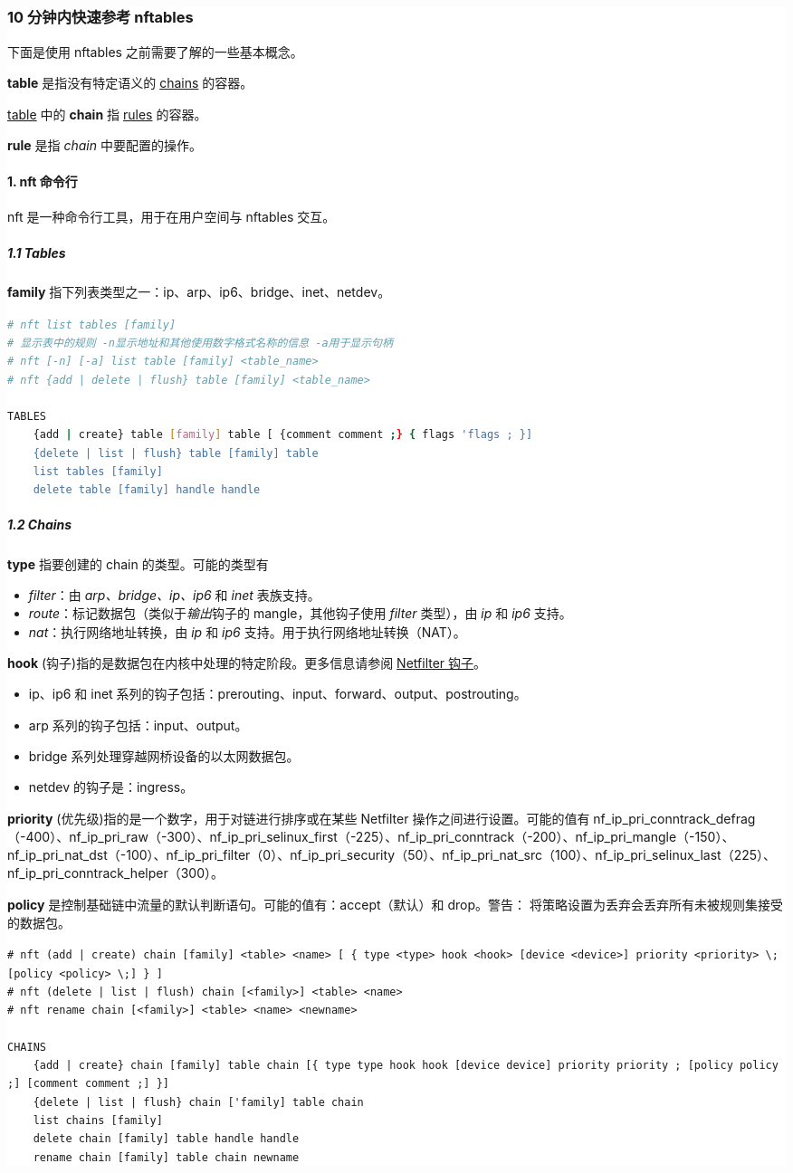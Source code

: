 ### 10 分钟内快速参考 nftables

下面是使用 nftables 之前需要了解的一些基本概念。

**table** 是指没有特定语义的 [chains]() 的容器。

[table]() 中的 **chain** 指 [rules]() 的容器。

**rule** 是指 *chain* 中要配置的操作。

#### 1. nft 命令行

nft 是一种命令行工具，用于在用户空间与 nftables 交互。

##### 1.1 Tables

**family** 指下列表类型之一：ip、arp、ip6、bridge、inet、netdev。

```bash
# nft list tables [family]
# 显示表中的规则 -n显示地址和其他使用数字格式名称的信息 -a用于显示句柄
# nft [-n] [-a] list table [family] <table_name>
# nft {add | delete | flush} table [family] <table_name>

TABLES
    {add | create} table [family] table [ {comment comment ;} { flags 'flags ; }]
    {delete | list | flush} table [family] table
    list tables [family]
    delete table [family] handle handle
```

##### 1.2 Chains

**type** 指要创建的 chain 的类型。可能的类型有

- *filter*：由 *arp、bridge、ip、ip6* 和 *inet* 表族支持。
- *route*：标记数据包（类似于*输出*钩子的 mangle，其他钩子使用 *filter* 类型），由 *ip* 和 *ip6* 支持。
- *nat*：执行网络地址转换，由 *ip* 和 *ip6* 支持。用于执行网络地址转换（NAT）。

**hook** (钩子)指的是数据包在内核中处理的特定阶段。更多信息请参阅 [Netfilter 钩子]()。

- ip、ip6 和 inet 系列的钩子包括：prerouting、input、forward、output、postrouting。

- arp 系列的钩子包括：input、output。

- bridge 系列处理穿越网桥设备的以太网数据包。

- netdev 的钩子是：ingress。

**priority** (优先级)指的是一个数字，用于对链进行排序或在某些 Netfilter 操作之间进行设置。可能的值有 nf_ip_pri_conntrack_defrag（-400）、nf_ip_pri_raw（-300）、nf_ip_pri_selinux_first（-225）、nf_ip_pri_conntrack（-200）、nf_ip_pri_mangle（-150）、 nf_ip_pri_nat_dst（-100）、nf_ip_pri_filter（0）、nf_ip_pri_security（50）、nf_ip_pri_nat_src（100）、nf_ip_pri_selinux_last（225）、nf_ip_pri_conntrack_helper（300）。

**policy** 是控制基础链中流量的默认判断语句。可能的值有：accept（默认）和 drop。警告： 将策略设置为丢弃会丢弃所有未被规则集接受的数据包。

```shell
# nft (add | create) chain [family] <table> <name> [ { type <type> hook <hook> [device <device>] priority <priority> \; [policy <policy> \;] } ]
# nft (delete | list | flush) chain [<family>] <table> <name>
# nft rename chain [<family>] <table> <name> <newname>

CHAINS
    {add | create} chain [family] table chain [{ type type hook hook [device device] priority priority ; [policy policy ;] [comment comment ;] }]
    {delete | list | flush} chain ['family] table chain
    list chains [family]
    delete chain [family] table handle handle
    rename chain [family] table chain newname
```
